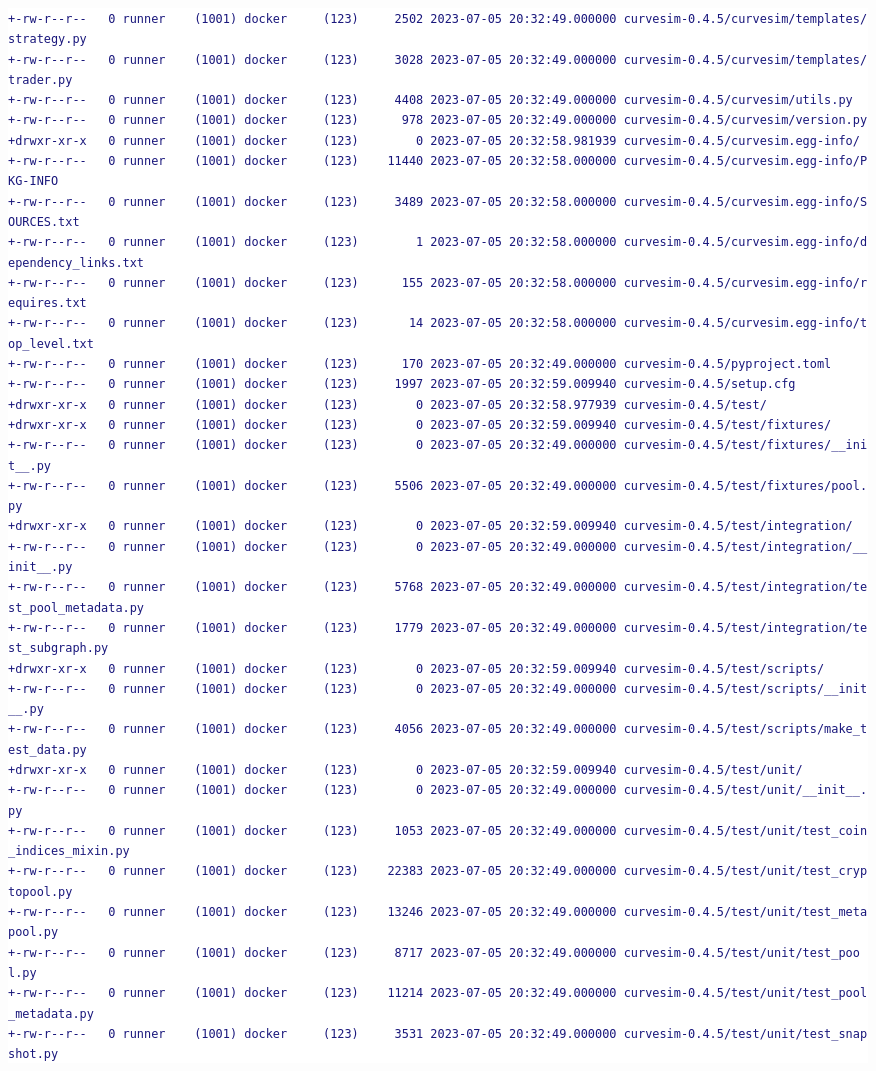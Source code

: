 ```diff
+-rw-r--r--   0 runner    (1001) docker     (123)     2502 2023-07-05 20:32:49.000000 curvesim-0.4.5/curvesim/templates/strategy.py
+-rw-r--r--   0 runner    (1001) docker     (123)     3028 2023-07-05 20:32:49.000000 curvesim-0.4.5/curvesim/templates/trader.py
+-rw-r--r--   0 runner    (1001) docker     (123)     4408 2023-07-05 20:32:49.000000 curvesim-0.4.5/curvesim/utils.py
+-rw-r--r--   0 runner    (1001) docker     (123)      978 2023-07-05 20:32:49.000000 curvesim-0.4.5/curvesim/version.py
+drwxr-xr-x   0 runner    (1001) docker     (123)        0 2023-07-05 20:32:58.981939 curvesim-0.4.5/curvesim.egg-info/
+-rw-r--r--   0 runner    (1001) docker     (123)    11440 2023-07-05 20:32:58.000000 curvesim-0.4.5/curvesim.egg-info/PKG-INFO
+-rw-r--r--   0 runner    (1001) docker     (123)     3489 2023-07-05 20:32:58.000000 curvesim-0.4.5/curvesim.egg-info/SOURCES.txt
+-rw-r--r--   0 runner    (1001) docker     (123)        1 2023-07-05 20:32:58.000000 curvesim-0.4.5/curvesim.egg-info/dependency_links.txt
+-rw-r--r--   0 runner    (1001) docker     (123)      155 2023-07-05 20:32:58.000000 curvesim-0.4.5/curvesim.egg-info/requires.txt
+-rw-r--r--   0 runner    (1001) docker     (123)       14 2023-07-05 20:32:58.000000 curvesim-0.4.5/curvesim.egg-info/top_level.txt
+-rw-r--r--   0 runner    (1001) docker     (123)      170 2023-07-05 20:32:49.000000 curvesim-0.4.5/pyproject.toml
+-rw-r--r--   0 runner    (1001) docker     (123)     1997 2023-07-05 20:32:59.009940 curvesim-0.4.5/setup.cfg
+drwxr-xr-x   0 runner    (1001) docker     (123)        0 2023-07-05 20:32:58.977939 curvesim-0.4.5/test/
+drwxr-xr-x   0 runner    (1001) docker     (123)        0 2023-07-05 20:32:59.009940 curvesim-0.4.5/test/fixtures/
+-rw-r--r--   0 runner    (1001) docker     (123)        0 2023-07-05 20:32:49.000000 curvesim-0.4.5/test/fixtures/__init__.py
+-rw-r--r--   0 runner    (1001) docker     (123)     5506 2023-07-05 20:32:49.000000 curvesim-0.4.5/test/fixtures/pool.py
+drwxr-xr-x   0 runner    (1001) docker     (123)        0 2023-07-05 20:32:59.009940 curvesim-0.4.5/test/integration/
+-rw-r--r--   0 runner    (1001) docker     (123)        0 2023-07-05 20:32:49.000000 curvesim-0.4.5/test/integration/__init__.py
+-rw-r--r--   0 runner    (1001) docker     (123)     5768 2023-07-05 20:32:49.000000 curvesim-0.4.5/test/integration/test_pool_metadata.py
+-rw-r--r--   0 runner    (1001) docker     (123)     1779 2023-07-05 20:32:49.000000 curvesim-0.4.5/test/integration/test_subgraph.py
+drwxr-xr-x   0 runner    (1001) docker     (123)        0 2023-07-05 20:32:59.009940 curvesim-0.4.5/test/scripts/
+-rw-r--r--   0 runner    (1001) docker     (123)        0 2023-07-05 20:32:49.000000 curvesim-0.4.5/test/scripts/__init__.py
+-rw-r--r--   0 runner    (1001) docker     (123)     4056 2023-07-05 20:32:49.000000 curvesim-0.4.5/test/scripts/make_test_data.py
+drwxr-xr-x   0 runner    (1001) docker     (123)        0 2023-07-05 20:32:59.009940 curvesim-0.4.5/test/unit/
+-rw-r--r--   0 runner    (1001) docker     (123)        0 2023-07-05 20:32:49.000000 curvesim-0.4.5/test/unit/__init__.py
+-rw-r--r--   0 runner    (1001) docker     (123)     1053 2023-07-05 20:32:49.000000 curvesim-0.4.5/test/unit/test_coin_indices_mixin.py
+-rw-r--r--   0 runner    (1001) docker     (123)    22383 2023-07-05 20:32:49.000000 curvesim-0.4.5/test/unit/test_cryptopool.py
+-rw-r--r--   0 runner    (1001) docker     (123)    13246 2023-07-05 20:32:49.000000 curvesim-0.4.5/test/unit/test_metapool.py
+-rw-r--r--   0 runner    (1001) docker     (123)     8717 2023-07-05 20:32:49.000000 curvesim-0.4.5/test/unit/test_pool.py
+-rw-r--r--   0 runner    (1001) docker     (123)    11214 2023-07-05 20:32:49.000000 curvesim-0.4.5/test/unit/test_pool_metadata.py
+-rw-r--r--   0 runner    (1001) docker     (123)     3531 2023-07-05 20:32:49.000000 curvesim-0.4.5/test/unit/test_snapshot.py
```